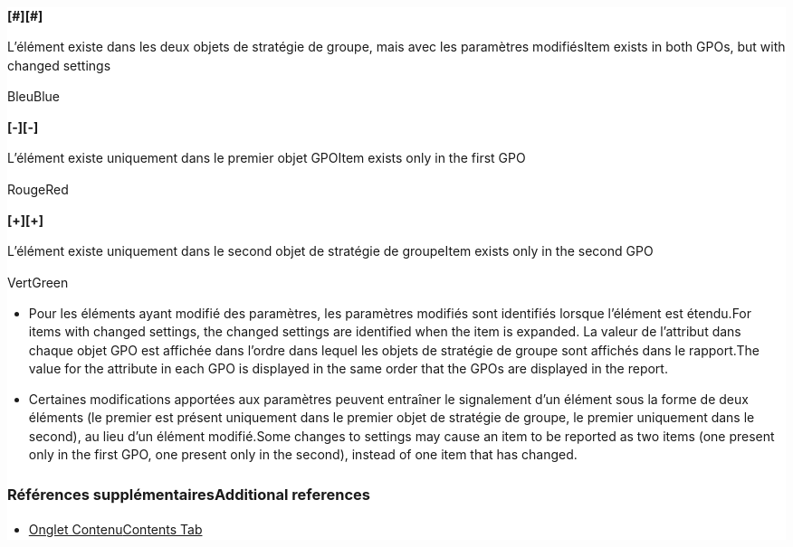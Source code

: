 <tr class="even">
<td align="left"><p><strong><span data-ttu-id="cd657-158">[#]</span><span class="sxs-lookup"><span data-stu-id="cd657-158">[#]</span></span></strong></p></td>
<td align="left"><p><span data-ttu-id="cd657-159">L’élément existe dans les deux objets de stratégie de groupe, mais avec les paramètres modifiés</span><span class="sxs-lookup"><span data-stu-id="cd657-159">Item exists in both GPOs, but with changed settings</span></span></p></td>
<td align="left"><p><span data-ttu-id="cd657-160">Bleu</span><span class="sxs-lookup"><span data-stu-id="cd657-160">Blue</span></span></p></td>
</tr>
<tr class="odd">
<td align="left"><p><strong><span data-ttu-id="cd657-161">[-]</span><span class="sxs-lookup"><span data-stu-id="cd657-161">[-]</span></span></strong></p></td>
<td align="left"><p><span data-ttu-id="cd657-162">L’élément existe uniquement dans le premier objet GPO</span><span class="sxs-lookup"><span data-stu-id="cd657-162">Item exists only in the first GPO</span></span></p></td>
<td align="left"><p><span data-ttu-id="cd657-163">Rouge</span><span class="sxs-lookup"><span data-stu-id="cd657-163">Red</span></span></p></td>
</tr>
<tr class="even">
<td align="left"><p><strong><span data-ttu-id="cd657-164">[+]</span><span class="sxs-lookup"><span data-stu-id="cd657-164">[+]</span></span></strong></p></td>
<td align="left"><p><span data-ttu-id="cd657-165">L’élément existe uniquement dans le second objet de stratégie de groupe</span><span class="sxs-lookup"><span data-stu-id="cd657-165">Item exists only in the second GPO</span></span></p></td>
<td align="left"><p><span data-ttu-id="cd657-166">Vert</span><span class="sxs-lookup"><span data-stu-id="cd657-166">Green</span></span></p></td>
</tr>
</tbody>
</table>



-   <span data-ttu-id="cd657-167">Pour les éléments ayant modifié des paramètres, les paramètres modifiés sont identifiés lorsque l’élément est étendu.</span><span class="sxs-lookup"><span data-stu-id="cd657-167">For items with changed settings, the changed settings are identified when the item is expanded.</span></span> <span data-ttu-id="cd657-168">La valeur de l’attribut dans chaque objet GPO est affichée dans l’ordre dans lequel les objets de stratégie de groupe sont affichés dans le rapport.</span><span class="sxs-lookup"><span data-stu-id="cd657-168">The value for the attribute in each GPO is displayed in the same order that the GPOs are displayed in the report.</span></span>

-   <span data-ttu-id="cd657-169">Certaines modifications apportées aux paramètres peuvent entraîner le signalement d’un élément sous la forme de deux éléments (le premier est présent uniquement dans le premier objet de stratégie de groupe, le premier uniquement dans le second), au lieu d’un élément modifié.</span><span class="sxs-lookup"><span data-stu-id="cd657-169">Some changes to settings may cause an item to be reported as two items (one present only in the first GPO, one present only in the second), instead of one item that has changed.</span></span>

### <span data-ttu-id="cd657-170">Références supplémentaires</span><span class="sxs-lookup"><span data-stu-id="cd657-170">Additional references</span></span>

-   [<span data-ttu-id="cd657-171">Onglet Contenu</span><span class="sxs-lookup"><span data-stu-id="cd657-171">Contents Tab</span></span>](contents-tab-agpm40.md)









